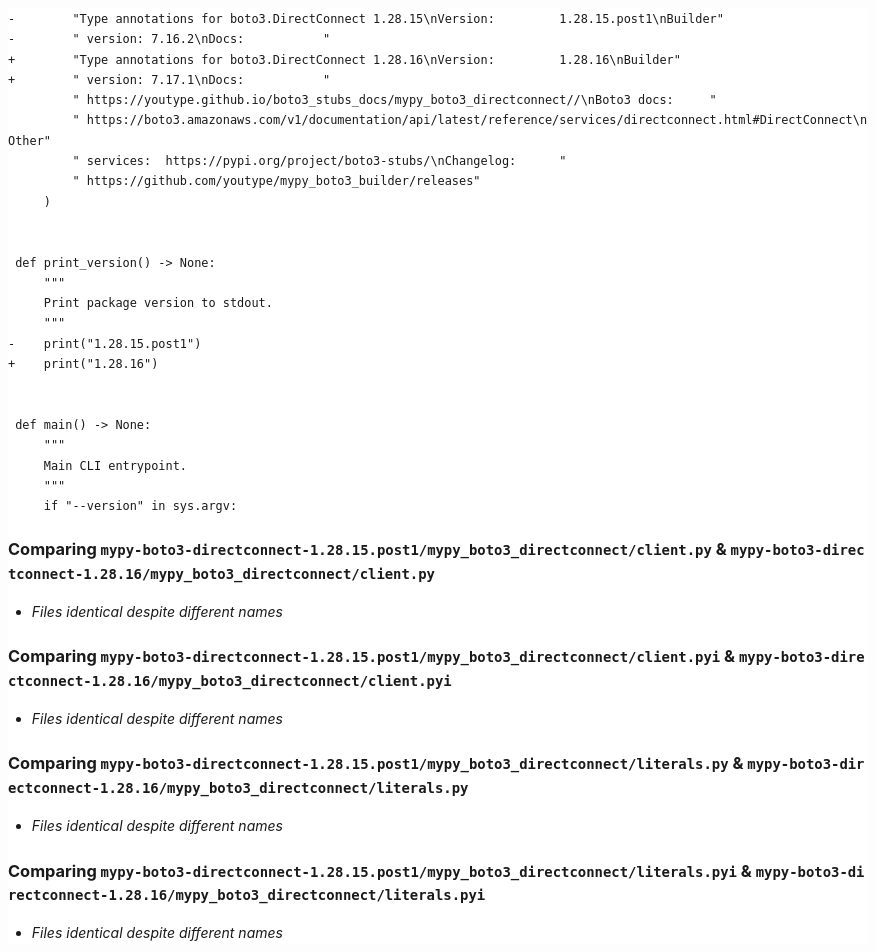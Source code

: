 ```
-        "Type annotations for boto3.DirectConnect 1.28.15\nVersion:         1.28.15.post1\nBuilder"
-        " version: 7.16.2\nDocs:           "
+        "Type annotations for boto3.DirectConnect 1.28.16\nVersion:         1.28.16\nBuilder"
+        " version: 7.17.1\nDocs:           "
         " https://youtype.github.io/boto3_stubs_docs/mypy_boto3_directconnect//\nBoto3 docs:     "
         " https://boto3.amazonaws.com/v1/documentation/api/latest/reference/services/directconnect.html#DirectConnect\nOther"
         " services:  https://pypi.org/project/boto3-stubs/\nChangelog:      "
         " https://github.com/youtype/mypy_boto3_builder/releases"
     )
 
 
 def print_version() -> None:
     """
     Print package version to stdout.
     """
-    print("1.28.15.post1")
+    print("1.28.16")
 
 
 def main() -> None:
     """
     Main CLI entrypoint.
     """
     if "--version" in sys.argv:
```

### Comparing `mypy-boto3-directconnect-1.28.15.post1/mypy_boto3_directconnect/client.py` & `mypy-boto3-directconnect-1.28.16/mypy_boto3_directconnect/client.py`

 * *Files identical despite different names*

### Comparing `mypy-boto3-directconnect-1.28.15.post1/mypy_boto3_directconnect/client.pyi` & `mypy-boto3-directconnect-1.28.16/mypy_boto3_directconnect/client.pyi`

 * *Files identical despite different names*

### Comparing `mypy-boto3-directconnect-1.28.15.post1/mypy_boto3_directconnect/literals.py` & `mypy-boto3-directconnect-1.28.16/mypy_boto3_directconnect/literals.py`

 * *Files identical despite different names*

### Comparing `mypy-boto3-directconnect-1.28.15.post1/mypy_boto3_directconnect/literals.pyi` & `mypy-boto3-directconnect-1.28.16/mypy_boto3_directconnect/literals.pyi`

 * *Files identical despite different names*
